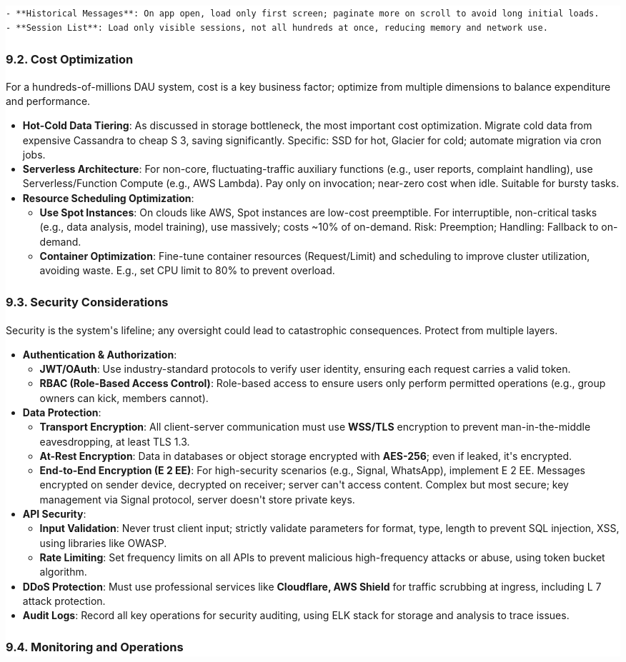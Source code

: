     - **Historical Messages**: On app open, load only first screen; paginate more on scroll to avoid long initial loads.
    - **Session List**: Load only visible sessions, not all hundreds at once, reducing memory and network use.

### 9.2. Cost Optimization

For a hundreds-of-millions DAU system, cost is a key business factor; optimize from multiple dimensions to balance expenditure and performance.

- **Hot-Cold Data Tiering**: As discussed in storage bottleneck, the most important cost optimization. Migrate cold data from expensive Cassandra to cheap S 3, saving significantly. Specific: SSD for hot, Glacier for cold; automate migration via cron jobs.
- **Serverless Architecture**: For non-core, fluctuating-traffic auxiliary functions (e.g., user reports, complaint handling), use Serverless/Function Compute (e.g., AWS Lambda). Pay only on invocation; near-zero cost when idle. Suitable for bursty tasks.
- **Resource Scheduling Optimization**:
    - **Use Spot Instances**: On clouds like AWS, Spot instances are low-cost preemptible. For interruptible, non-critical tasks (e.g., data analysis, model training), use massively; costs ~10% of on-demand. Risk: Preemption; Handling: Fallback to on-demand.
    - **Container Optimization**: Fine-tune container resources (Request/Limit) and scheduling to improve cluster utilization, avoiding waste. E.g., set CPU limit to 80% to prevent overload.

### 9.3. Security Considerations

Security is the system's lifeline; any oversight could lead to catastrophic consequences. Protect from multiple layers.

- **Authentication & Authorization**:
    - **JWT/OAuth**: Use industry-standard protocols to verify user identity, ensuring each request carries a valid token.
    - **RBAC (Role-Based Access Control)**: Role-based access to ensure users only perform permitted operations (e.g., group owners can kick, members cannot).
- **Data Protection**:
    - **Transport Encryption**: All client-server communication must use **WSS/TLS** encryption to prevent man-in-the-middle eavesdropping, at least TLS 1.3.
    - **At-Rest Encryption**: Data in databases or object storage encrypted with **AES-256**; even if leaked, it's encrypted.
    - **End-to-End Encryption (E 2 EE)**: For high-security scenarios (e.g., Signal, WhatsApp), implement E 2 EE. Messages encrypted on sender device, decrypted on receiver; server can't access content. Complex but most secure; key management via Signal protocol, server doesn't store private keys.
- **API Security**:
    - **Input Validation**: Never trust client input; strictly validate parameters for format, type, length to prevent SQL injection, XSS, using libraries like OWASP.
    - **Rate Limiting**: Set frequency limits on all APIs to prevent malicious high-frequency attacks or abuse, using token bucket algorithm.
- **DDoS Protection**: Must use professional services like **Cloudflare, AWS Shield** for traffic scrubbing at ingress, including L 7 attack protection.
- **Audit Logs**: Record all key operations for security auditing, using ELK stack for storage and analysis to trace issues.

### 9.4. Monitoring and Operations
